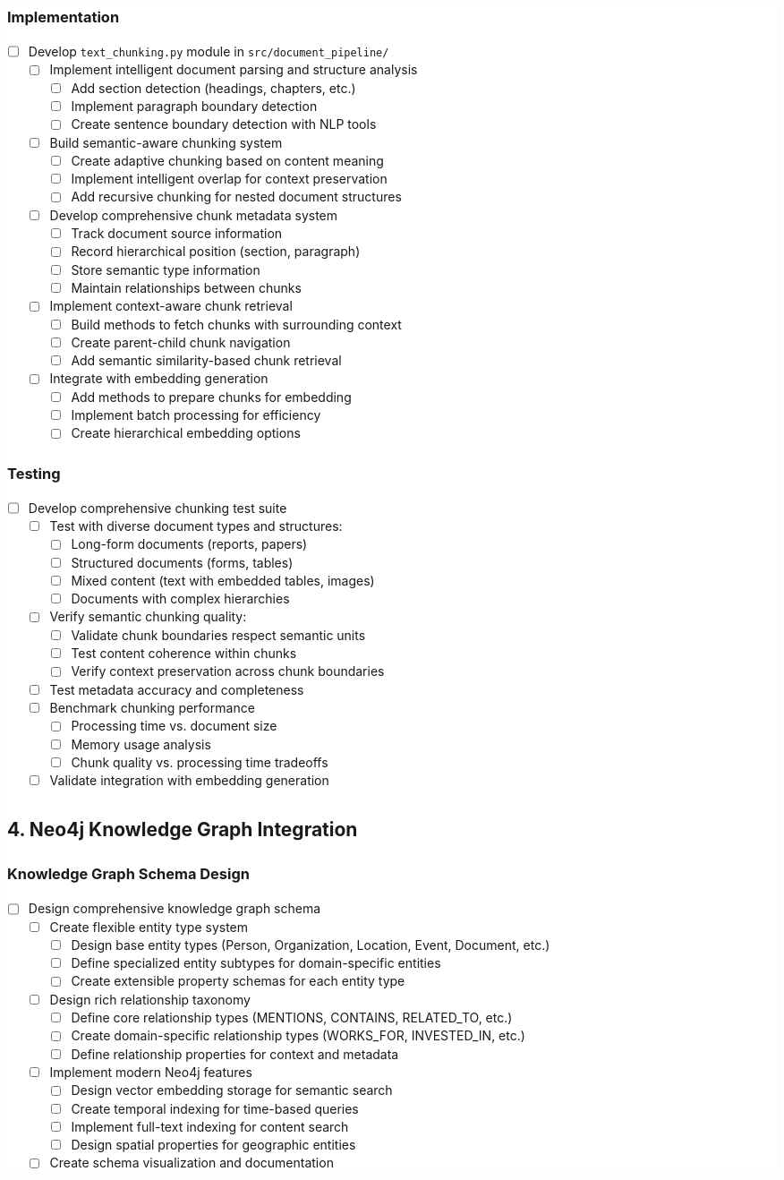 ### Implementation
- [ ] Develop `text_chunking.py` module in `src/document_pipeline/`
  - [ ] Implement intelligent document parsing and structure analysis
    - [ ] Add section detection (headings, chapters, etc.)
    - [ ] Implement paragraph boundary detection
    - [ ] Create sentence boundary detection with NLP tools
  - [ ] Build semantic-aware chunking system
    - [ ] Create adaptive chunking based on content meaning
    - [ ] Implement intelligent overlap for context preservation
    - [ ] Add recursive chunking for nested document structures
  - [ ] Develop comprehensive chunk metadata system
    - [ ] Track document source information
    - [ ] Record hierarchical position (section, paragraph)
    - [ ] Store semantic type information
    - [ ] Maintain relationships between chunks
  - [ ] Implement context-aware chunk retrieval
    - [ ] Build methods to fetch chunks with surrounding context
    - [ ] Create parent-child chunk navigation
    - [ ] Add semantic similarity-based chunk retrieval
  - [ ] Integrate with embedding generation
    - [ ] Add methods to prepare chunks for embedding
    - [ ] Implement batch processing for efficiency
    - [ ] Create hierarchical embedding options

### Testing
- [ ] Develop comprehensive chunking test suite
  - [ ] Test with diverse document types and structures:
    - [ ] Long-form documents (reports, papers)
    - [ ] Structured documents (forms, tables)
    - [ ] Mixed content (text with embedded tables, images)
    - [ ] Documents with complex hierarchies
  - [ ] Verify semantic chunking quality:
    - [ ] Validate chunk boundaries respect semantic units
    - [ ] Test content coherence within chunks
    - [ ] Verify context preservation across chunk boundaries
  - [ ] Test metadata accuracy and completeness
  - [ ] Benchmark chunking performance
    - [ ] Processing time vs. document size
    - [ ] Memory usage analysis
    - [ ] Chunk quality vs. processing time tradeoffs
  - [ ] Validate integration with embedding generation

## 4. Neo4j Knowledge Graph Integration

### Knowledge Graph Schema Design
- [ ] Design comprehensive knowledge graph schema
  - [ ] Create flexible entity type system
    - [ ] Design base entity types (Person, Organization, Location, Event, Document, etc.)
    - [ ] Define specialized entity subtypes for domain-specific entities
    - [ ] Create extensible property schemas for each entity type
  - [ ] Design rich relationship taxonomy
    - [ ] Define core relationship types (MENTIONS, CONTAINS, RELATED_TO, etc.)
    - [ ] Create domain-specific relationship types (WORKS_FOR, INVESTED_IN, etc.)
    - [ ] Define relationship properties for context and metadata
  - [ ] Implement modern Neo4j features
    - [ ] Design vector embedding storage for semantic search
    - [ ] Create temporal indexing for time-based queries
    - [ ] Implement full-text indexing for content search
    - [ ] Design spatial properties for geographic entities
  - [ ] Create schema visualization and documentation
